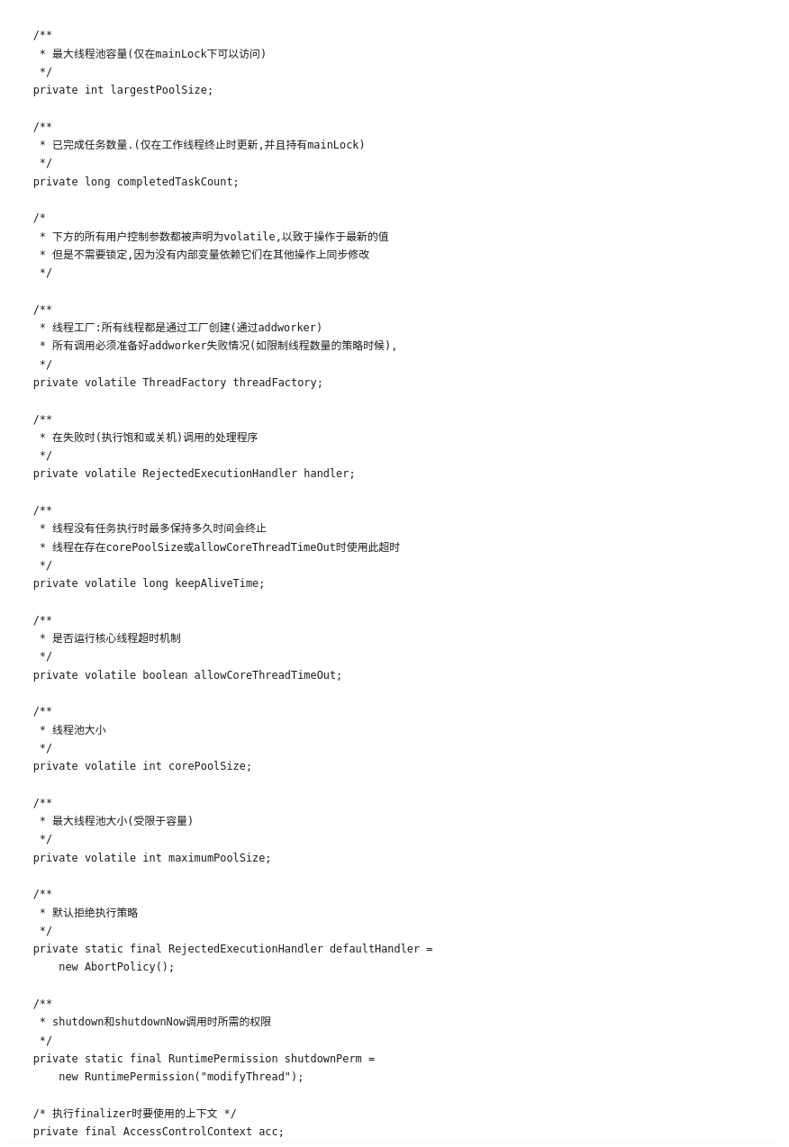 ```

    /**
	 * 最大线程池容量(仅在mainLock下可以访问)
     */
    private int largestPoolSize;

    /**
     * 已完成任务数量.(仅在工作线程终止时更新,并且持有mainLock)
     */
    private long completedTaskCount;

    /*
     * 下方的所有用户控制参数都被声明为volatile,以致于操作于最新的值
     * 但是不需要锁定,因为没有内部变量依赖它们在其他操作上同步修改
     */

    /**
	 * 线程工厂:所有线程都是通过工厂创建(通过addworker)
     * 所有调用必须准备好addworker失败情况(如限制线程数量的策略时候),
     */
    private volatile ThreadFactory threadFactory;

    /**
     * 在失败时(执行饱和或关机)调用的处理程序
     */
    private volatile RejectedExecutionHandler handler;

    /**
     * 线程没有任务执行时最多保持多久时间会终止
     * 线程在存在corePoolSize或allowCoreThreadTimeOut时使用此超时
     */
    private volatile long keepAliveTime;

    /**
     * 是否运行核心线程超时机制
     */
    private volatile boolean allowCoreThreadTimeOut;

    /**
     * 线程池大小
     */
    private volatile int corePoolSize;

    /**
     * 最大线程池大小(受限于容量)
     */
    private volatile int maximumPoolSize;

    /**
     * 默认拒绝执行策略
     */
    private static final RejectedExecutionHandler defaultHandler =
        new AbortPolicy();

    /**
     * shutdown和shutdownNow调用时所需的权限
     */
    private static final RuntimePermission shutdownPerm =
        new RuntimePermission("modifyThread");

    /* 执行finalizer时要使用的上下文 */
    private final AccessControlContext acc;
```